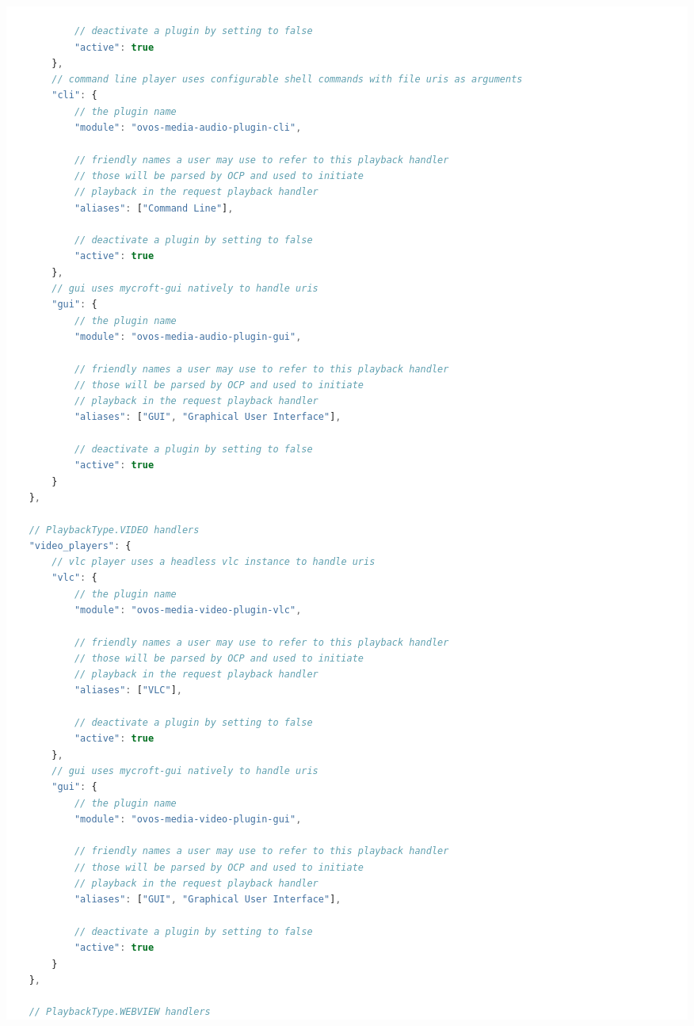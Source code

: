 ```javascript

            // deactivate a plugin by setting to false
            "active": true
        },
        // command line player uses configurable shell commands with file uris as arguments
        "cli": {
            // the plugin name
            "module": "ovos-media-audio-plugin-cli",

            // friendly names a user may use to refer to this playback handler
            // those will be parsed by OCP and used to initiate
            // playback in the request playback handler
            "aliases": ["Command Line"],

            // deactivate a plugin by setting to false
            "active": true
        },
        // gui uses mycroft-gui natively to handle uris
        "gui": {
            // the plugin name
            "module": "ovos-media-audio-plugin-gui",

            // friendly names a user may use to refer to this playback handler
            // those will be parsed by OCP and used to initiate
            // playback in the request playback handler
            "aliases": ["GUI", "Graphical User Interface"],

            // deactivate a plugin by setting to false
            "active": true
        }
    },

    // PlaybackType.VIDEO handlers
    "video_players": {
        // vlc player uses a headless vlc instance to handle uris
        "vlc": {
            // the plugin name
            "module": "ovos-media-video-plugin-vlc",

            // friendly names a user may use to refer to this playback handler
            // those will be parsed by OCP and used to initiate
            // playback in the request playback handler
            "aliases": ["VLC"],

            // deactivate a plugin by setting to false
            "active": true
        },
        // gui uses mycroft-gui natively to handle uris
        "gui": {
            // the plugin name
            "module": "ovos-media-video-plugin-gui",

            // friendly names a user may use to refer to this playback handler
            // those will be parsed by OCP and used to initiate
            // playback in the request playback handler
            "aliases": ["GUI", "Graphical User Interface"],

            // deactivate a plugin by setting to false
            "active": true
        }
    },

    // PlaybackType.WEBVIEW handlers
```